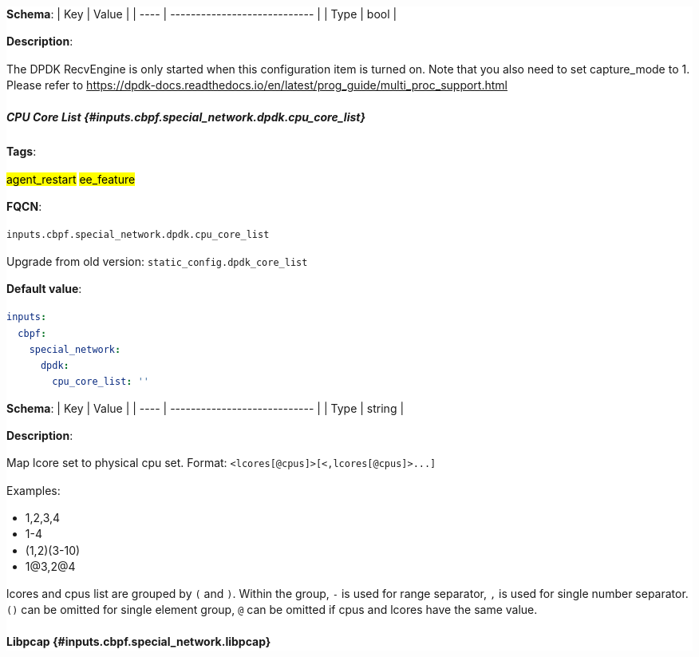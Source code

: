 **Schema**:
| Key  | Value                        |
| ---- | ---------------------------- |
| Type | bool |

**Description**:

The DPDK RecvEngine is only started when this configuration item is turned on.
Note that you also need to set capture_mode to 1. Please refer to
https://dpdk-docs.readthedocs.io/en/latest/prog_guide/multi_proc_support.html

##### CPU Core List {#inputs.cbpf.special_network.dpdk.cpu_core_list}

**Tags**:

<mark>agent_restart</mark>
<mark>ee_feature</mark>

**FQCN**:

`inputs.cbpf.special_network.dpdk.cpu_core_list`

Upgrade from old version: `static_config.dpdk_core_list`

**Default value**:
```yaml
inputs:
  cbpf:
    special_network:
      dpdk:
        cpu_core_list: ''
```

**Schema**:
| Key  | Value                        |
| ---- | ---------------------------- |
| Type | string |

**Description**:

Map lcore set to physical cpu set.
Format: `<lcores[@cpus]>[<,lcores[@cpus]>...]`

Examples:
- 1,2,3,4
- 1-4
- (1,2)(3-10)
- 1@3,2@4

lcores and cpus list are grouped by `(` and `)`. Within the group, `-` is used
for range separator, `,` is used for single number separator. `()` can be
omitted for single element group, `@` can be omitted if cpus and lcores have
the same value.

#### Libpcap {#inputs.cbpf.special_network.libpcap}
